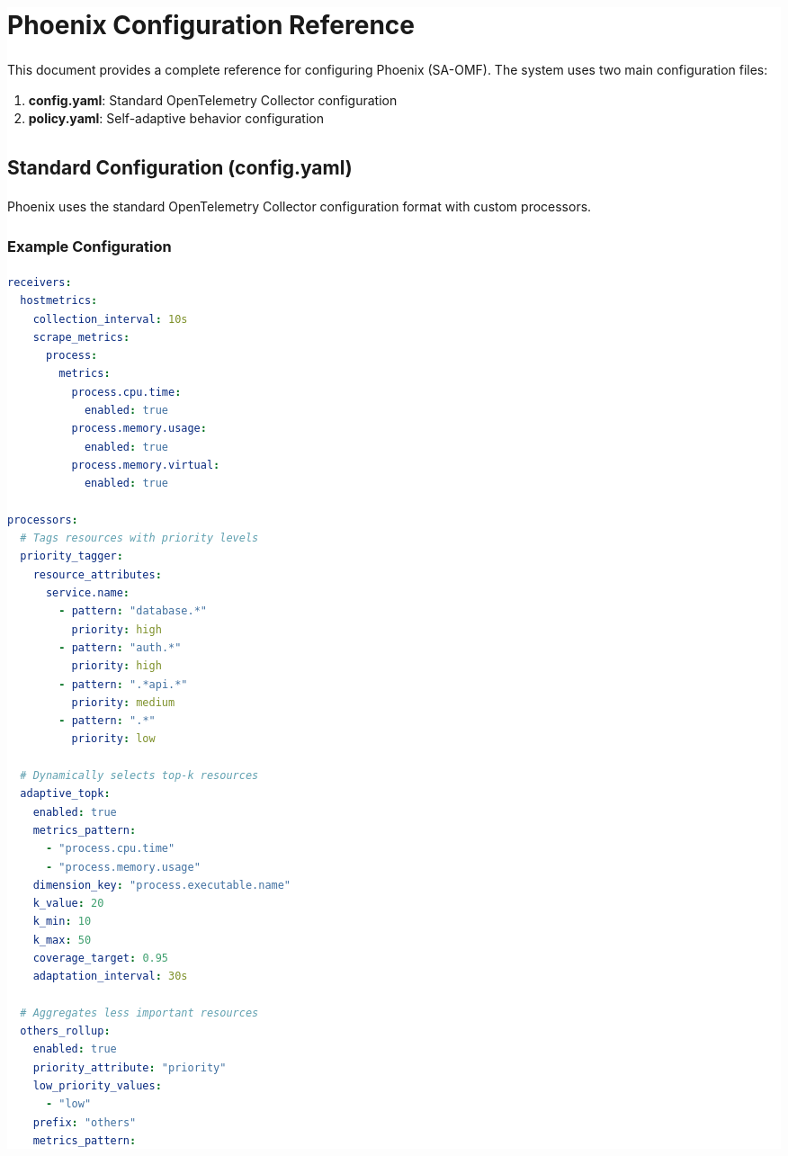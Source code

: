# Phoenix Configuration Reference

This document provides a complete reference for configuring Phoenix (SA-OMF). The system uses two main configuration files:

1. **config.yaml**: Standard OpenTelemetry Collector configuration
2. **policy.yaml**: Self-adaptive behavior configuration

## Standard Configuration (config.yaml)

Phoenix uses the standard OpenTelemetry Collector configuration format with custom processors.

### Example Configuration

```yaml
receivers:
  hostmetrics:
    collection_interval: 10s
    scrape_metrics:
      process:
        metrics:
          process.cpu.time:
            enabled: true
          process.memory.usage:
            enabled: true
          process.memory.virtual:
            enabled: true

processors:
  # Tags resources with priority levels
  priority_tagger:
    resource_attributes:
      service.name:
        - pattern: "database.*"
          priority: high
        - pattern: "auth.*"
          priority: high
        - pattern: ".*api.*"
          priority: medium
        - pattern: ".*"
          priority: low

  # Dynamically selects top-k resources
  adaptive_topk:
    enabled: true
    metrics_pattern:
      - "process.cpu.time"
      - "process.memory.usage"
    dimension_key: "process.executable.name"
    k_value: 20
    k_min: 10
    k_max: 50
    coverage_target: 0.95
    adaptation_interval: 30s

  # Aggregates less important resources
  others_rollup:
    enabled: true
    priority_attribute: "priority"
    low_priority_values:
      - "low"
    prefix: "others"
    metrics_pattern:
```